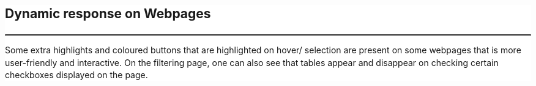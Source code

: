 ## Dynamic response on Webpages
<hr style="border:1px solid gray"> </hr>

Some extra highlights and coloured buttons that are highlighted on hover/ selection are present on some webpages that is more user-friendly and interactive. On the filtering page, one can also see that tables appear and disappear on checking certain checkboxes displayed on the page. 